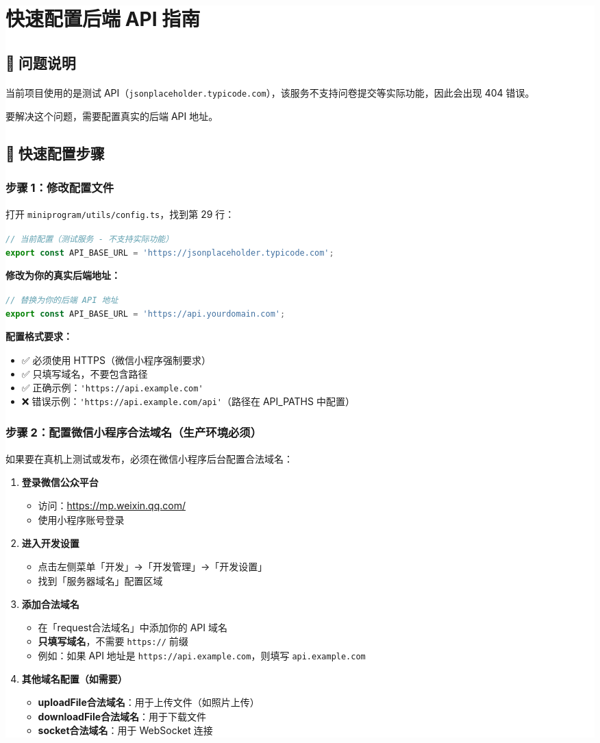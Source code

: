 # 快速配置后端 API 指南

## 📌 问题说明

当前项目使用的是测试 API（`jsonplaceholder.typicode.com`），该服务不支持问卷提交等实际功能，因此会出现 404 错误。

要解决这个问题，需要配置真实的后端 API 地址。

## 🚀 快速配置步骤

### 步骤 1：修改配置文件

打开 `miniprogram/utils/config.ts`，找到第 29 行：

```typescript
// 当前配置（测试服务 - 不支持实际功能）
export const API_BASE_URL = 'https://jsonplaceholder.typicode.com';
```

**修改为你的真实后端地址：**

```typescript
// 替换为你的后端 API 地址
export const API_BASE_URL = 'https://api.yourdomain.com';
```

**配置格式要求：**
- ✅ 必须使用 HTTPS（微信小程序强制要求）
- ✅ 只填写域名，不要包含路径
- ✅ 正确示例：`'https://api.example.com'`
- ❌ 错误示例：`'https://api.example.com/api'`（路径在 API_PATHS 中配置）

### 步骤 2：配置微信小程序合法域名（生产环境必须）

如果要在真机上测试或发布，必须在微信小程序后台配置合法域名：

1. **登录微信公众平台**
   - 访问：https://mp.weixin.qq.com/
   - 使用小程序账号登录

2. **进入开发设置**
   - 点击左侧菜单「开发」->「开发管理」->「开发设置」
   - 找到「服务器域名」配置区域

3. **添加合法域名**
   - 在「request合法域名」中添加你的 API 域名
   - **只填写域名**，不需要 `https://` 前缀
   - 例如：如果 API 地址是 `https://api.example.com`，则填写 `api.example.com`

4. **其他域名配置（如需要）**
   - **uploadFile合法域名**：用于上传文件（如照片上传）
   - **downloadFile合法域名**：用于下载文件
   - **socket合法域名**：用于 WebSocket 连接
